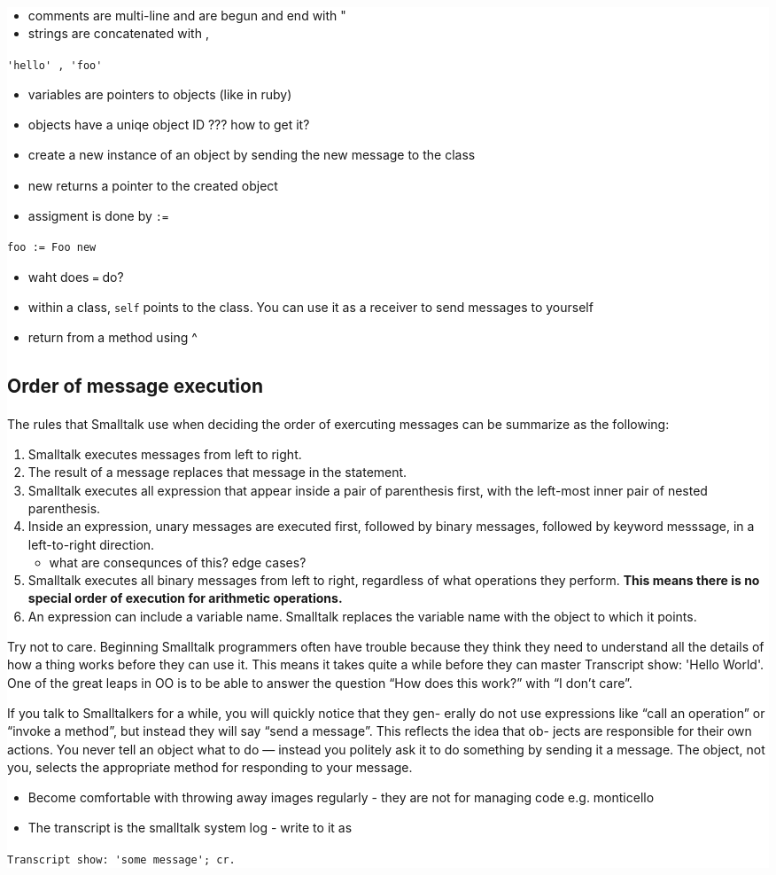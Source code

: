 * comments are multi-line and are begun and end with "
* strings are concatenated with ,

```smalltalk
'hello' , 'foo'  
```

* variables are pointers to objects (like in ruby)
* objects have a uniqe object ID ??? how to get it?
* create a new instance of an object by sending the new message to the class
* new returns a pointer to the created object

* assigment is done by `:=`
```
foo := Foo new
```
* waht does `=` do?

* within a class, `self` points to the class. You can use it as a receiver to send messages to yourself


* return from a method using ^

## Order of message execution
The rules that Smalltalk use when deciding the order of exercuting messages can be summarize as the following:

1. Smalltalk executes messages from left to right.
2. The result of a message replaces that message in the statement.
3. Smalltalk executes all expression that appear inside a pair of parenthesis first, with the left-most inner pair of nested parenthesis.
4. Inside an expression, unary messages are executed first, followed by binary messages, followed by keyword messsage, in a left-to-right direction.
    * what are consequnces of this? edge cases?
5. Smalltalk executes all binary messages from left to right, regardless of what operations they perform. **This means there is no special order of execution for arithmetic operations.**
6. An expression can include a variable name. Smalltalk replaces the variable name with the object to which it points.

Try not to care. Beginning Smalltalk programmers often have trouble because they think they need to understand all the details of how a thing works before they can use it. This means it takes quite a while before they can master Transcript show: 'Hello World'. One of the great leaps in OO is to be able to answer the question “How does this work?” with “I don’t care”.

If you talk to Smalltalkers for a while, you will quickly notice that they gen- erally do not use expressions like “call an operation” or “invoke a method”, but instead they will say “send a message”. This reflects the idea that ob- jects are responsible for their own actions. You never tell an object what to do — instead you politely ask it to do something by sending it a message. The object, not you, selects the appropriate method for responding to your message.

* Become comfortable with throwing away images regularly - they are not for managing code e.g. monticello

* The transcript is the smalltalk system log - write to it as
```
Transcript show: 'some message'; cr.
```
